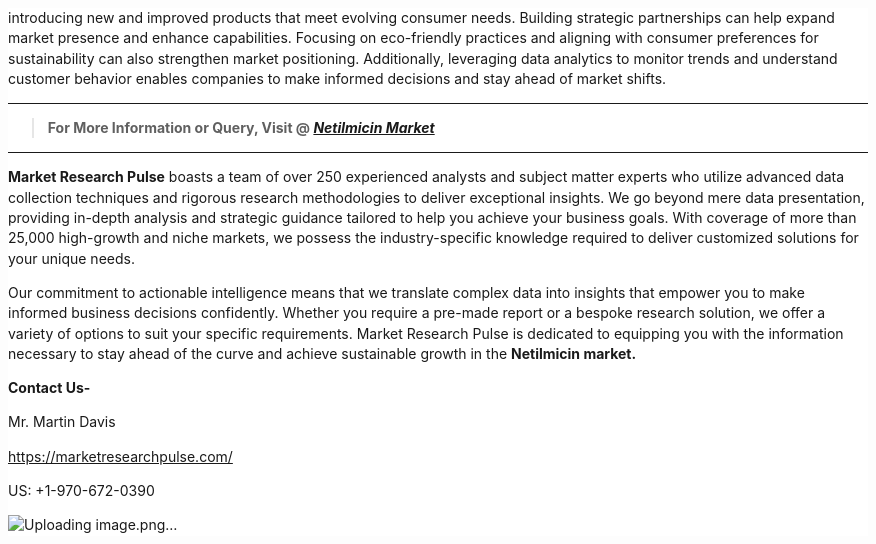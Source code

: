 introducing new and improved products that meet evolving consumer needs. Building strategic partnerships can help expand market presence and enhance capabilities. Focusing on eco-friendly practices and aligning with consumer preferences for sustainability can also strengthen market positioning. Additionally, leveraging data analytics to monitor trends and understand customer behavior enables companies to make informed decisions and stay ahead of market shifts.</p><hr /><blockquote><p><strong>For More Information or Query, Visit @&nbsp;<em><a href="https://marketresearchpulse.com/report/22310/netilmicin-market?utm_source=Linkedin&utm_medium=0114">Netilmicin Market</a></em></strong></p></blockquote><hr /><p><strong>Market Research Pulse</strong> boasts a team of over 250 experienced analysts and subject matter experts who utilize advanced data collection techniques and rigorous research methodologies to deliver exceptional insights. We go beyond mere data presentation, providing in-depth analysis and strategic guidance tailored to help you achieve your business goals. With coverage of more than 25,000 high-growth and niche markets, we possess the industry-specific knowledge required to deliver customized solutions for your unique needs.</p><p>Our commitment to actionable intelligence means that we translate complex data into insights that empower you to make informed business decisions confidently. Whether you require a pre-made report or a bespoke research solution, we offer a variety of options to suit your specific requirements. Market Research Pulse is dedicated to equipping you with the information necessary to stay ahead of the curve and achieve sustainable growth in the <strong>Netilmicin market.</strong></p><p><strong>Contact Us-</strong></p><p>Mr. Martin Davis</p><p>https://marketresearchpulse.com/</p><p>US: +1-970-672-0390</p>
![Uploading image.png…]()
